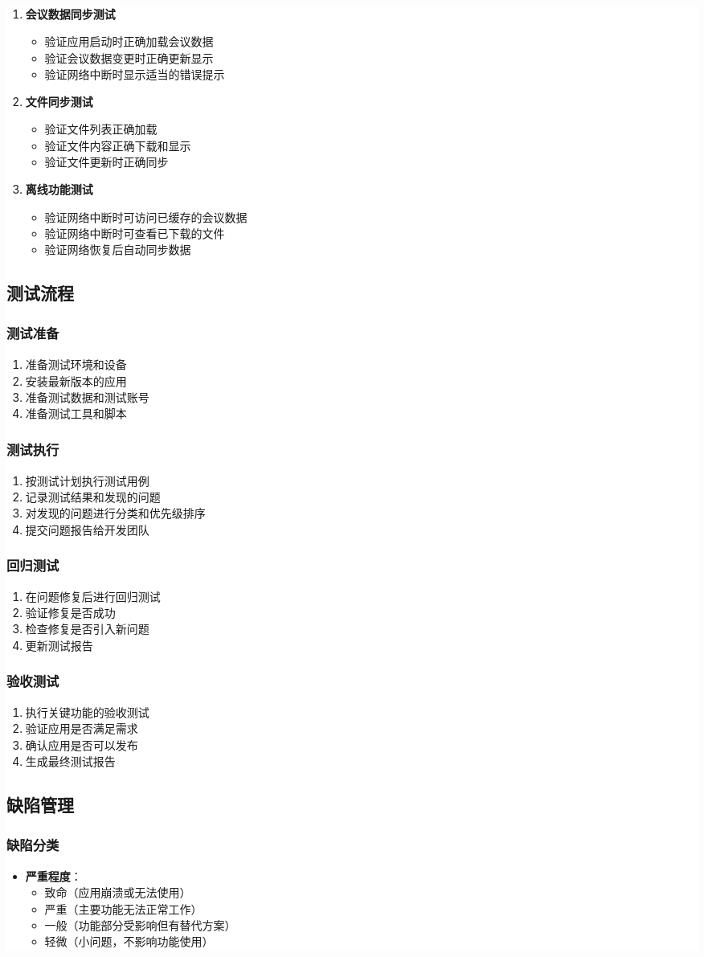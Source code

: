 1. **会议数据同步测试**
   - 验证应用启动时正确加载会议数据
   - 验证会议数据变更时正确更新显示
   - 验证网络中断时显示适当的错误提示

2. **文件同步测试**
   - 验证文件列表正确加载
   - 验证文件内容正确下载和显示
   - 验证文件更新时正确同步

3. **离线功能测试**
   - 验证网络中断时可访问已缓存的会议数据
   - 验证网络中断时可查看已下载的文件
   - 验证网络恢复后自动同步数据

## 测试流程

### 测试准备

1. 准备测试环境和设备
2. 安装最新版本的应用
3. 准备测试数据和测试账号
4. 准备测试工具和脚本

### 测试执行

1. 按测试计划执行测试用例
2. 记录测试结果和发现的问题
3. 对发现的问题进行分类和优先级排序
4. 提交问题报告给开发团队

### 回归测试

1. 在问题修复后进行回归测试
2. 验证修复是否成功
3. 检查修复是否引入新问题
4. 更新测试报告

### 验收测试

1. 执行关键功能的验收测试
2. 验证应用是否满足需求
3. 确认应用是否可以发布
4. 生成最终测试报告

## 缺陷管理

### 缺陷分类

- **严重程度**：
  - 致命（应用崩溃或无法使用）
  - 严重（主要功能无法正常工作）
  - 一般（功能部分受影响但有替代方案）
  - 轻微（小问题，不影响功能使用）
